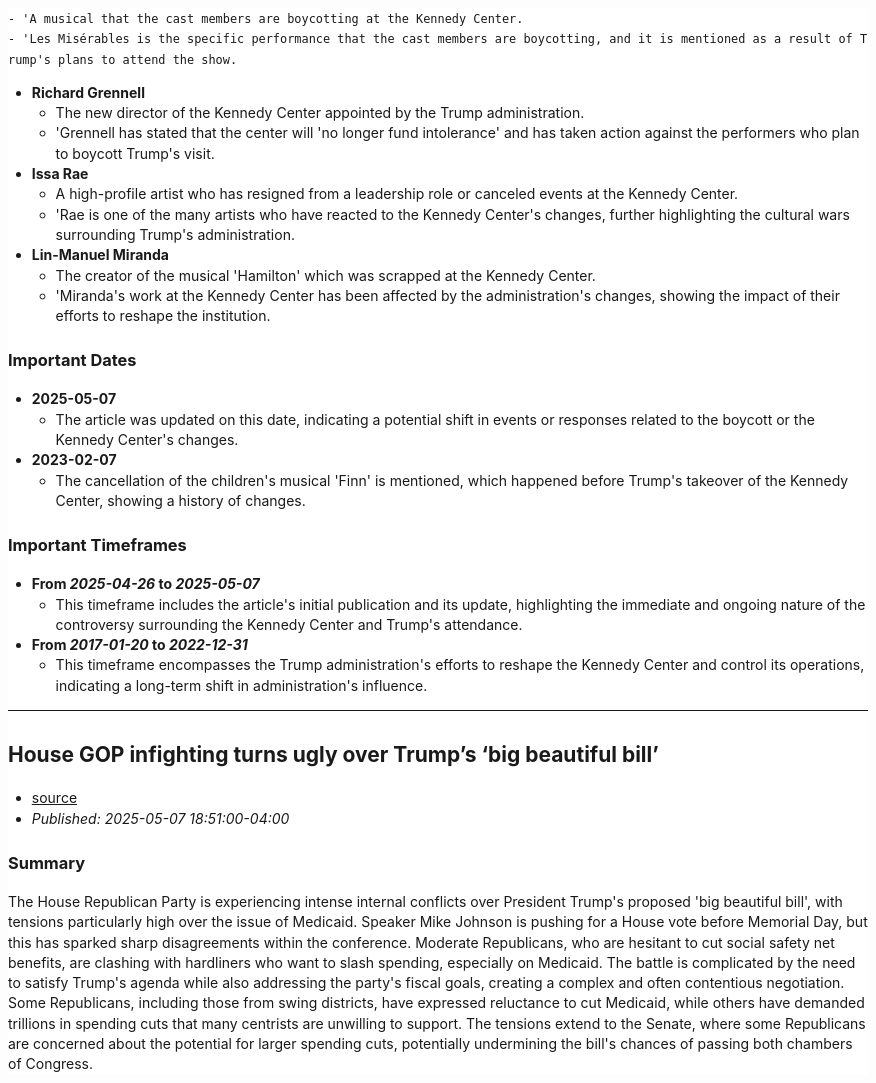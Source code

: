     - 'A musical that the cast members are boycotting at the Kennedy Center.
    - 'Les Misérables is the specific performance that the cast members are boycotting, and it is mentioned as a result of Trump's plans to attend the show.
- **Richard Grennell**
    - The new director of the Kennedy Center appointed by the Trump administration.
    - 'Grennell has stated that the center will 'no longer fund intolerance' and has taken action against the performers who plan to boycott Trump's visit.
- **Issa Rae**
    - A high-profile artist who has resigned from a leadership role or canceled events at the Kennedy Center.
    - 'Rae is one of the many artists who have reacted to the Kennedy Center's changes, further highlighting the cultural wars surrounding Trump's administration.
- **Lin-Manuel Miranda**
    - The creator of the musical 'Hamilton' which was scrapped at the Kennedy Center.
    - 'Miranda's work at the Kennedy Center has been affected by the administration's changes, showing the impact of their efforts to reshape the institution.

### Important Dates
  - **2025-05-07**
    - The article was updated on this date, indicating a potential shift in events or responses related to the boycott or the Kennedy Center's changes.
  - **2023-02-07**
    - The cancellation of the children's musical 'Finn' is mentioned, which happened before Trump's takeover of the Kennedy Center, showing a history of changes.

### Important Timeframes
  - **From _2025-04-26_ to _2025-05-07_**
    - This timeframe includes the article's initial publication and its update, highlighting the immediate and ongoing nature of the controversy surrounding the Kennedy Center and Trump's attendance.
  - **From _2017-01-20_ to _2022-12-31_**
    - This timeframe encompasses the Trump administration's efforts to reshape the Kennedy Center and control its operations, indicating a long-term shift in administration's influence.

---

## House GOP infighting turns ugly over Trump’s ‘big beautiful bill’

- [source](https://lite.cnn.com/2025/05/07/politics/medicaid-republicans-divided-house-trump-bill)
- _Published: 2025-05-07 18:51:00-04:00_

### Summary

The House Republican Party is experiencing intense internal conflicts over President Trump's proposed 'big beautiful bill', with tensions particularly high over the issue of Medicaid. Speaker Mike Johnson is pushing for a House vote before Memorial Day, but this has sparked sharp disagreements within the conference. Moderate Republicans, who are hesitant to cut social safety net benefits, are clashing with hardliners who want to slash spending, especially on Medicaid. The battle is complicated by the need to satisfy Trump's agenda while also addressing the party's fiscal goals, creating a complex and often contentious negotiation. Some Republicans, including those from swing districts, have expressed reluctance to cut Medicaid, while others have demanded trillions in spending cuts that many centrists are unwilling to support. The tensions extend to the Senate, where some Republicans are concerned about the potential for larger spending cuts, potentially undermining the bill's chances of passing both chambers of Congress.
